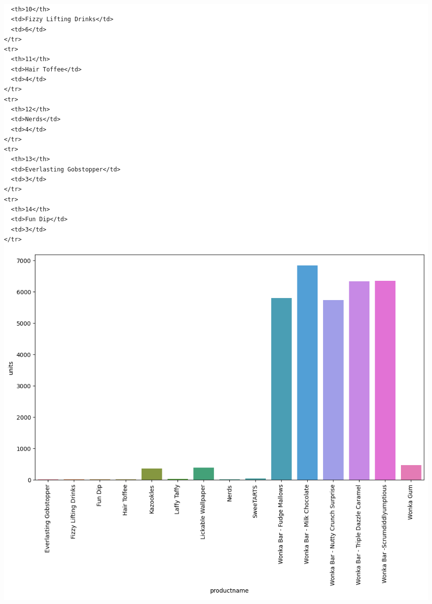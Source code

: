      <th>10</th>
      <td>Fizzy Lifting Drinks</td>
      <td>6</td>
    </tr>
    <tr>
      <th>11</th>
      <td>Hair Toffee</td>
      <td>4</td>
    </tr>
    <tr>
      <th>12</th>
      <td>Nerds</td>
      <td>4</td>
    </tr>
    <tr>
      <th>13</th>
      <td>Everlasting Gobstopper</td>
      <td>3</td>
    </tr>
    <tr>
      <th>14</th>
      <td>Fun Dip</td>
      <td>3</td>
    </tr>
  </tbody>
</table>
</div>
<img src="images/count-by-produit.png" alt="bar" />